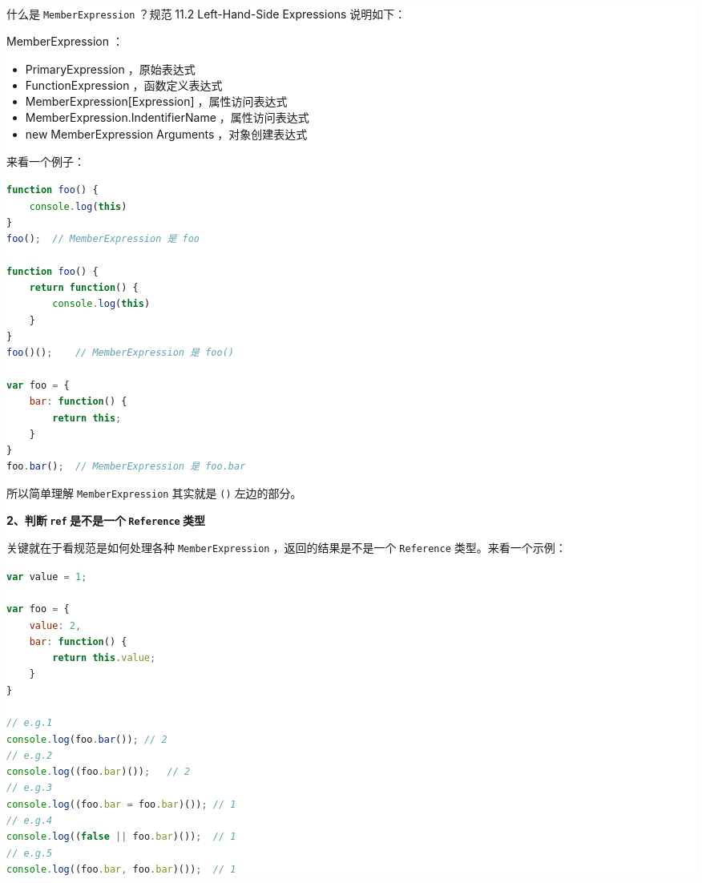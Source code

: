 什么是 `MemberExpression` ？规范 11.2 Left-Hand-Side Expressions 说明如下：

MemberExpression ：
- PrimaryExpression ，原始表达式
- FunctionExpression ，函数定义表达式
- MemberExpression[Expression] ，属性访问表达式
- MemberExpression.IndentifierName ，属性访问表达式
- new MemberExpression Arguments ，对象创建表达式

来看一个例子：

```js
function foo() {
    console.log(this)
}
foo();  // MemberExpression 是 foo

function foo() {
    return function() {
        console.log(this)
    }
}
foo()();    // MemberExpression 是 foo()

var foo = {
    bar: function() {
        return this;
    }
}
foo.bar();  // MemberExpression 是 foo.bar
```

所以简单理解 `MemberExpression` 其实就是 `()` 左边的部分。

**2、判断 `ref` 是不是一个 `Reference` 类型**

关键就在于看规范是如何处理各种 `MemberExpression` ，返回的结果是不是一个 `Reference` 类型。来看一个示例：

```js
var value = 1;

var foo = {
    value: 2,
    bar: function() {
        return this.value;
    }
}

// e.g.1
console.log(foo.bar()); // 2
// e.g.2
console.log((foo.bar)());   // 2
// e.g.3
console.log((foo.bar = foo.bar)()); // 1
// e.g.4
console.log((false || foo.bar)());  // 1
// e.g.5
console.log((foo.bar, foo.bar)());  // 1
```
